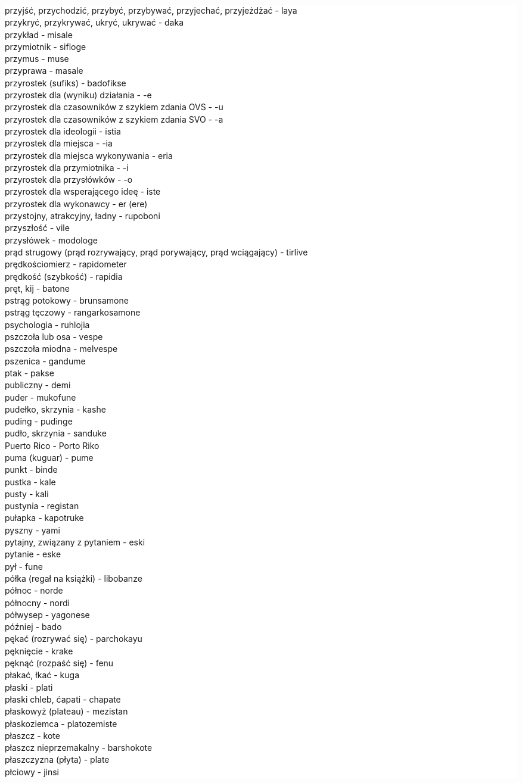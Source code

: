 przyjść, przychodzić, przybyć, przybywać, przyjechać, przyjeżdżać - laya  
przykryć, przykrywać, ukryć, ukrywać - daka  
przykład - misale  
przymiotnik - sifloge  
przymus - muse  
przyprawa - masale  
przyrostek (sufiks) - badofikse  
przyrostek dla (wyniku) działania - -e  
przyrostek dla czasowników z szykiem zdania OVS - -u  
przyrostek dla czasowników z szykiem zdania SVO - -a  
przyrostek dla ideologii - istia  
przyrostek dla miejsca - -ia  
przyrostek dla miejsca wykonywania - eria  
przyrostek dla przymiotnika - -i  
przyrostek dla przysłówków - -o  
przyrostek dla wsperającego ideę - iste  
przyrostek dla wykonawcy - er (ere)  
przystojny, atrakcyjny, ładny - rupoboni  
przyszłość - vile  
przysłówek - modologe  
prąd strugowy (prąd rozrywający, prąd porywający, prąd wciągający) - tirlive  
prędkościomierz - rapidometer  
prędkość (szybkość) - rapidia  
pręt, kij - batone  
pstrąg potokowy - brunsamone  
pstrąg tęczowy - rangarkosamone  
psychologia - ruhlojia  
pszczoła lub osa - vespe  
pszczoła miodna - melvespe  
pszenica - gandume  
ptak - pakse  
publiczny - demi  
puder - mukofune  
pudełko, skrzynia - kashe  
puding - pudinge  
pudło, skrzynia - sanduke  
Puerto Rico - Porto Riko  
puma (kuguar) - pume  
punkt - binde  
pustka - kale  
pusty - kali  
pustynia - registan  
pułapka - kapotruke  
pyszny - yami  
pytajny, związany z pytaniem - eski  
pytanie - eske  
pył - fune  
półka (regał na książki) - libobanze  
północ - norde  
północny - nordi  
półwysep - yagonese  
później - bado  
pękać (rozrywać się) - parchokayu  
pęknięcie - krake  
pęknąć (rozpaść się) - fenu  
płakać, łkać - kuga  
płaski - plati  
płaski chleb, ćapati - chapate  
płaskowyż (plateau) - mezistan  
płaskoziemca - platozemiste  
płaszcz - kote  
płaszcz nieprzemakalny - barshokote  
płaszczyzna (płyta) - plate  
płciowy - jinsi  